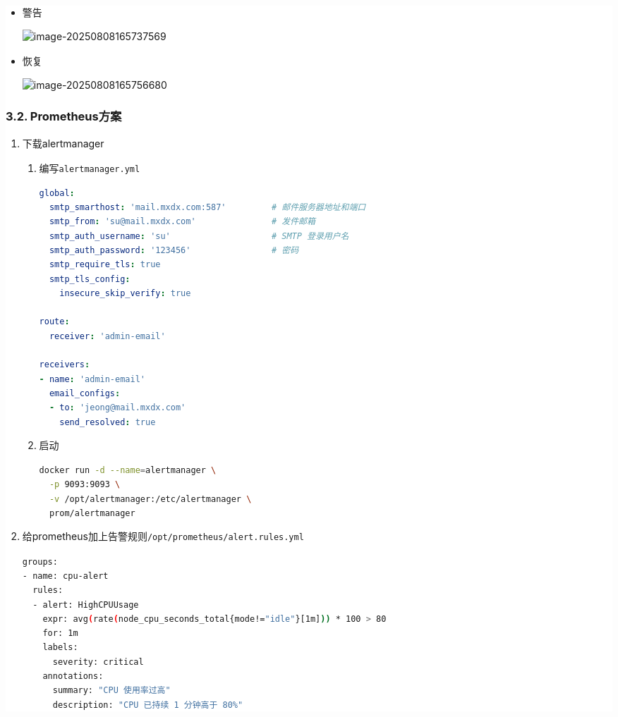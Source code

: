    + 警告

     ![image-20250808165737569](https://img.lhjeong.cn/20250808165737741.png)

   + 恢复

     ![image-20250808165756680](https://img.lhjeong.cn/20250808165756729.png)

### 3.2. Prometheus方案

1. 下载alertmanager

   1. 编写`alertmanager.yml`

      ```yaml
      global:
        smtp_smarthost: 'mail.mxdx.com:587'         # 邮件服务器地址和端口
        smtp_from: 'su@mail.mxdx.com'               # 发件邮箱
        smtp_auth_username: 'su'                    # SMTP 登录用户名
        smtp_auth_password: '123456'                # 密码
        smtp_require_tls: true
        smtp_tls_config:
          insecure_skip_verify: true
      
      route:
        receiver: 'admin-email'
      
      receivers:
      - name: 'admin-email'
        email_configs:
        - to: 'jeong@mail.mxdx.com'                    
          send_resolved: true                       
      ```

   2. 启动

      ```sh
      docker run -d --name=alertmanager \
        -p 9093:9093 \
        -v /opt/alertmanager:/etc/alertmanager \
        prom/alertmanager
      ```

2. 给prometheus加上告警规则`/opt/prometheus/alert.rules.yml`

   ```sh
   groups:
   - name: cpu-alert
     rules:
     - alert: HighCPUUsage
       expr: avg(rate(node_cpu_seconds_total{mode!="idle"}[1m])) * 100 > 80
       for: 1m
       labels:
         severity: critical
       annotations:
         summary: "CPU 使用率过高"
         description: "CPU 已持续 1 分钟高于 80%"
   ```

